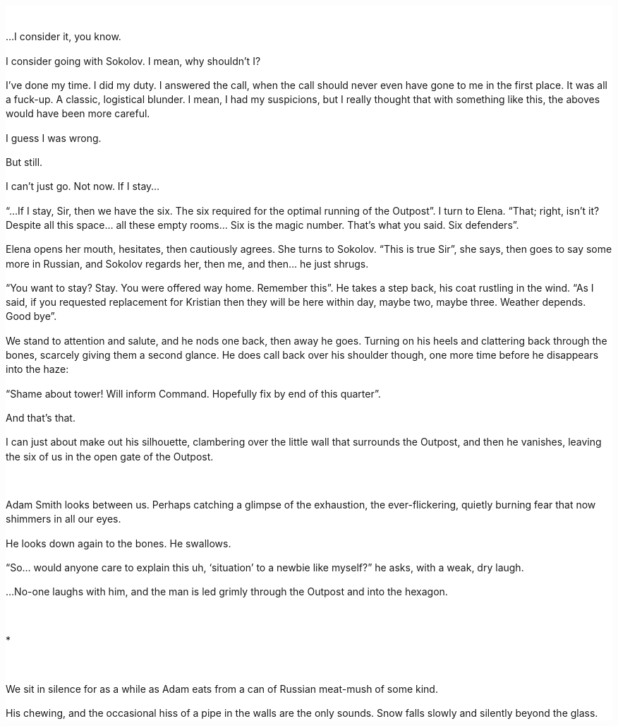 &#x200B;

…I consider it, you know.

I consider going with Sokolov. I mean, why shouldn’t I?

I’ve done my time. I did my duty. I answered the call, when the call should never even have gone to me in the first place. It was all a fuck-up. A classic, logistical blunder. I mean, I had my suspicions, but I really thought that with something like this, the aboves would have been more careful.

I guess I was wrong.

But still.

I can’t just go. Not now. If I stay…

“…If I stay, Sir, then we have the six. The six required for the optimal running of the Outpost”. I turn to Elena. “That; right, isn’t it? Despite all this space… all these empty rooms… Six is the magic number. That’s what you said. Six defenders”.

Elena opens her mouth, hesitates, then cautiously agrees. She turns to Sokolov. “This is true Sir”, she says, then goes to say some more in Russian, and Sokolov regards her, then me, and then… he just shrugs.

“You want to stay? Stay. You were offered way home. Remember this”. He takes a step back, his coat rustling in the wind. “As I said, if you requested replacement for Kristian then they will be here within day, maybe two, maybe three. Weather depends. Good bye”.

We stand to attention and salute, and he nods one back, then away he goes. Turning on his heels and clattering back through the bones, scarcely giving them a second glance. He does call back over his shoulder though, one more time before he disappears into the haze:

“Shame about tower! Will inform Command. Hopefully fix by end of this quarter”.

And that’s that.

I can just about make out his silhouette, clambering over the little wall that surrounds the Outpost, and then he vanishes, leaving the six of us in the open gate of the Outpost.

&#x200B;

Adam Smith looks between us. Perhaps catching a glimpse of the exhaustion, the ever-flickering, quietly burning fear that now shimmers in all our eyes.

He looks down again to the bones. He swallows.

“So… would anyone care to explain this uh, ‘situation’ to a newbie like myself?” he asks, with a weak, dry laugh.

…No-one laughs with him, and the man is led grimly through the Outpost and into the hexagon.

&#x200B;

\*

&#x200B;

We sit in silence for as a while as Adam eats from a can of Russian meat-mush of some kind.

His chewing, and the occasional hiss of a pipe in the walls are the only sounds. Snow falls slowly and silently beyond the glass.
